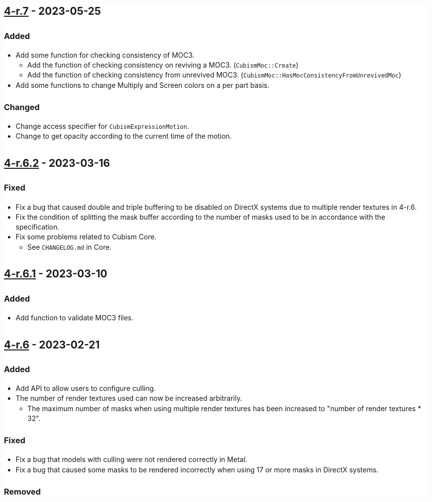
## [4-r.7] - 2023-05-25

### Added

* Add some function for checking consistency of MOC3.
  * Add the function of checking consistency on reviving a MOC3. (`CubismMoc::Create`)
  * Add the function of checking consistency from unrevived MOC3. (`CubismMoc::HasMocConsistencyFromUnrevivedMoc`)
* Add some functions to change Multiply and Screen colors on a per part basis.

### Changed

* Change access specifier for `CubismExpressionMotion`.
* Change to get opacity according to the current time of the motion.

## [4-r.6.2] - 2023-03-16

### Fixed

* Fix a bug that caused double and triple buffering to be disabled on DirectX systems due to multiple render textures in 4-r.6.
* Fix the condition of splitting the mask buffer according to the number of masks used to be in accordance with the specification.
* Fix some problems related to Cubism Core.
  * See `CHANGELOG.md` in Core.


## [4-r.6.1] - 2023-03-10

### Added

* Add function to validate MOC3 files.


## [4-r.6] - 2023-02-21

### Added

* Add API to allow users to configure culling.
* The number of render textures used can now be increased arbitrarily.
  * The maximum number of masks when using multiple render textures has been increased to "number of render textures * 32".

### Fixed

* Fix a bug that models with culling were not rendered correctly in Metal.
* Fix a bug that caused some masks to be rendered incorrectly when using 17 or more masks in DirectX systems.

### Removed


[5-r.4]: https://github.com/Live2D/CubismNativeFramework/compare/5-r.3...5-r.4
[5-r.3]: https://github.com/Live2D/CubismNativeFramework/compare/5-r.2...5-r.3
[5-r.2]: https://github.com/Live2D/CubismNativeFramework/compare/5-r.1...5-r.2
[5-r.1]: https://github.com/Live2D/CubismNativeFramework/compare/5-r.1-beta.4...5-r.1
[5-r.1-beta.4]: https://github.com/Live2D/CubismNativeFramework/compare/5-r.1-beta.3...5-r.1-beta.4
[5-r.1-beta.3]: https://github.com/Live2D/CubismNativeFramework/compare/5-r.1-beta.2...5-r.1-beta.3
[5-r.1-beta.2]: https://github.com/Live2D/CubismNativeFramework/compare/5-r.1-beta.1...5-r.1-beta.2
[5-r.1-beta.1]: https://github.com/Live2D/CubismNativeFramework/compare/4-r.7...5-r.1-beta.1
[4-r.7]: https://github.com/Live2D/CubismNativeFramework/compare/4-r.6.2...4-r.7
[4-r.6.2]: https://github.com/Live2D/CubismNativeFramework/compare/4-r.6.1...4-r.6.2
[4-r.6.1]: https://github.com/Live2D/CubismNativeFramework/compare/4-r.6...4-r.6.1
[4-r.6]: https://github.com/Live2D/CubismNativeFramework/compare/4-r.5.1...4-r.6
[4-r.5.1]: https://github.com/Live2D/CubismNativeFramework/compare/4-r.5...4-r.5.1
[4-r.5]: https://github.com/Live2D/CubismNativeFramework/compare/4-r.5-beta.5...4-r.5
[4-r.5-beta.5]: https://github.com/Live2D/CubismNativeFramework/compare/4-r.5-beta.4.1...4-r.5-beta.5
[4-r.5-beta.4.1]: https://github.com/Live2D/CubismNativeFramework/compare/4-r.5-beta.4...4-r.5-beta.4.1
[4-r.5-beta.4]: https://github.com/Live2D/CubismNativeFramework/compare/4-r.5-beta.3...4-r.5-beta.4
[4-r.5-beta.3]: https://github.com/Live2D/CubismNativeFramework/compare/4-r.5-beta.2...4-r.5-beta.3
[4-r.5-beta.2]: https://github.com/Live2D/CubismNativeFramework/compare/4-r.5-beta.1...4-r.5-beta.2
[4-r.5-beta.1]: https://github.com/Live2D/CubismNativeFramework/compare/4-r.4...4-r.5-beta.1
[4-r.4]: https://github.com/Live2D/CubismNativeFramework/compare/4-r.4-beta.1...4-r.4
[4-r.4-beta.1]: https://github.com/Live2D/CubismNativeFramework/compare/4-r.3...4-r.4-beta.1
[4-r.3]: https://github.com/Live2D/CubismNativeFramework/compare/4-r.3-beta.1...4-r.3
[4-r.3-beta.1]: https://github.com/Live2D/CubismNativeFramework/compare/4-r.2...4-r.3-beta.1
[4-r.2]: https://github.com/Live2D/CubismNativeFramework/compare/4-r.1...4-r.2
[4-r.1]: https://github.com/Live2D/CubismNativeFramework/compare/4-beta.2...4-r.1
[4-beta.2]: https://github.com/Live2D/CubismNativeFramework/compare/4-beta.1...4-beta.2
[4-beta.1]: https://github.com/Live2D/CubismNativeFramework/compare/0f5da4981cc636fe3892bb94d5c60137c9cf1eb1...4-beta.